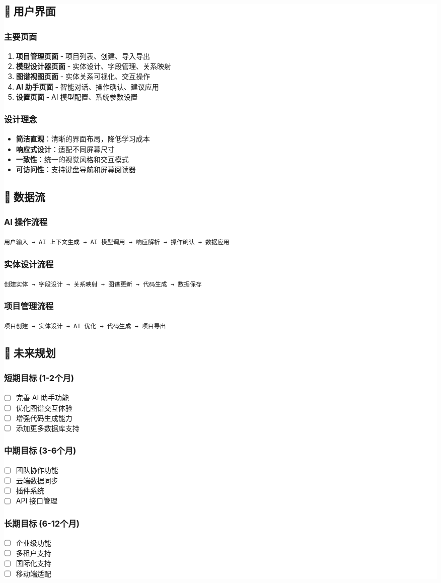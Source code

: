 

## 🎨 用户界面

### 主要页面
1. **项目管理页面** - 项目列表、创建、导入导出
2. **模型设计器页面** - 实体设计、字段管理、关系映射
3. **图谱视图页面** - 实体关系可视化、交互操作
4. **AI 助手页面** - 智能对话、操作确认、建议应用
5. **设置页面** - AI 模型配置、系统参数设置

### 设计理念
- **简洁直观**：清晰的界面布局，降低学习成本
- **响应式设计**：适配不同屏幕尺寸
- **一致性**：统一的视觉风格和交互模式
- **可访问性**：支持键盘导航和屏幕阅读器

## 🔄 数据流

### AI 操作流程
```
用户输入 → AI 上下文生成 → AI 模型调用 → 响应解析 → 操作确认 → 数据应用
```

### 实体设计流程
```
创建实体 → 字段设计 → 关系映射 → 图谱更新 → 代码生成 → 数据保存
```

### 项目管理流程
```
项目创建 → 实体设计 → AI 优化 → 代码生成 → 项目导出
```

## 🚀 未来规划

### 短期目标 (1-2个月)
- [ ] 完善 AI 助手功能
- [ ] 优化图谱交互体验
- [ ] 增强代码生成能力
- [ ] 添加更多数据库支持

### 中期目标 (3-6个月)
- [ ] 团队协作功能
- [ ] 云端数据同步
- [ ] 插件系统
- [ ] API 接口管理

### 长期目标 (6-12个月)
- [ ] 企业级功能
- [ ] 多租户支持
- [ ] 国际化支持
- [ ] 移动端适配
